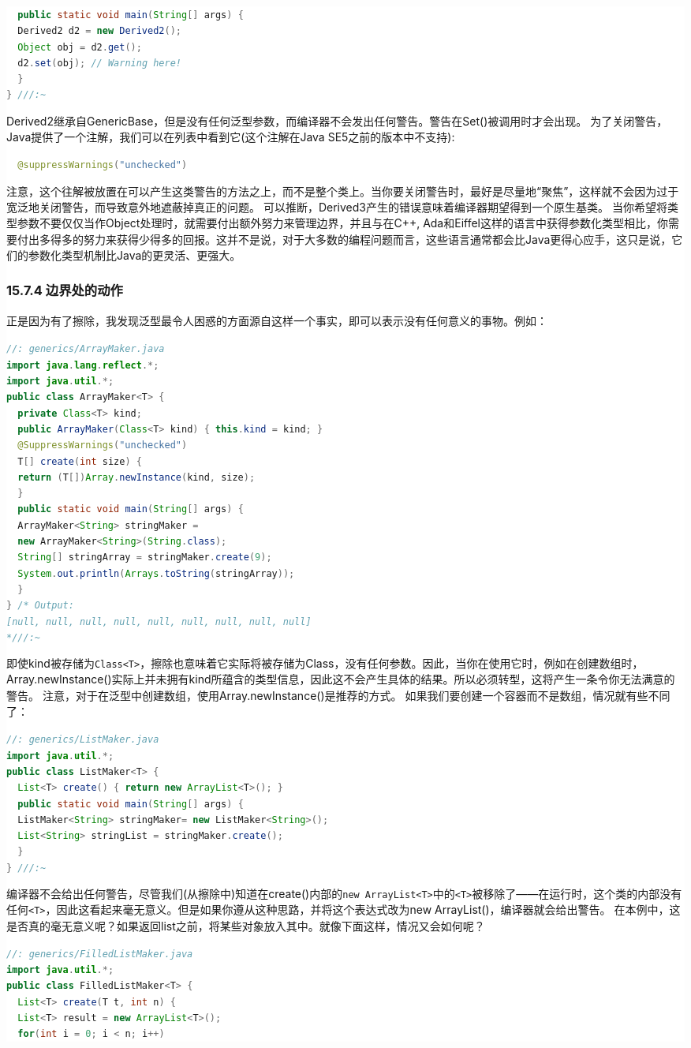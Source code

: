 ```java
  public static void main(String[] args) {
  Derived2 d2 = new Derived2();
  Object obj = d2.get();
  d2.set(obj); // Warning here!
  }
} ///:~
```
Derived2继承自GenericBase，但是没有任何泛型参数，而编译器不会发出任何警告。警告在Set()被调用时才会出现。
为了关闭警告，Java提供了一个注解，我们可以在列表中看到它(这个注解在Java SE5之前的版本中不支持):
```java
  @suppressWarnings("unchecked")
```
注意，这个往解被放置在可以产生这类警告的方法之上，而不是整个类上。当你要关闭警告时，最好是尽量地“聚焦”，这样就不会因为过于宽泛地关闭警告，而导致意外地遮蔽掉真正的问题。
可以推断，Derived3产生的错误意味着编译器期望得到一个原生基类。
当你希望将类型参数不要仅仅当作Object处理时，就需要付出额外努力来管理边界，并且与在C++, Ada和Eiffel这样的语言中获得参数化类型相比，你需要付出多得多的努力来获得少得多的回报。这并不是说，对于大多数的编程问题而言，这些语言通常都会比Java更得心应手，这只是说，它们的参数化类型机制比Java的更灵活、更强大。
### 15.7.4 边界处的动作
正是因为有了擦除，我发现泛型最令人困惑的方面源自这样一个事实，即可以表示没有任何意义的事物。例如：
```java
//: generics/ArrayMaker.java
import java.lang.reflect.*;
import java.util.*;
public class ArrayMaker<T> {
  private Class<T> kind;
  public ArrayMaker(Class<T> kind) { this.kind = kind; }
  @SuppressWarnings("unchecked")
  T[] create(int size) {
  return (T[])Array.newInstance(kind, size);
  }
  public static void main(String[] args) {
  ArrayMaker<String> stringMaker =
  new ArrayMaker<String>(String.class);
  String[] stringArray = stringMaker.create(9);
  System.out.println(Arrays.toString(stringArray));
  }
} /* Output:
[null, null, null, null, null, null, null, null, null]
*///:~
```
即使kind被存储为`Class<T>`，擦除也意味着它实际将被存储为Class，没有任何参数。因此，当你在使用它时，例如在创建数组时，Array.newInstance()实际上并未拥有kind所蕴含的类型信息，因此这不会产生具体的结果。所以必须转型，这将产生一条令你无法满意的警告。
注意，对于在泛型中创建数组，使用Array.newInstance()是推荐的方式。
如果我们要创建一个容器而不是数组，情况就有些不同了：
```java
//: generics/ListMaker.java
import java.util.*;
public class ListMaker<T> {
  List<T> create() { return new ArrayList<T>(); }
  public static void main(String[] args) {
  ListMaker<String> stringMaker= new ListMaker<String>();
  List<String> stringList = stringMaker.create();
  }
} ///:~
```
编译器不会给出任何警告，尽管我们(从擦除中)知道在create()内部的`new ArrayList<T>`中的`<T>`被移除了——在运行时，这个类的内部没有任何`<T>`，因此这看起来毫无意义。但是如果你遵从这种思路，并将这个表达式改为new ArrayList()，编译器就会给出警告。
在本例中，这是否真的毫无意义呢？如果返回list之前，将某些对象放入其中。就像下面这样，情况又会如何呢？
```java
//: generics/FilledListMaker.java
import java.util.*;
public class FilledListMaker<T> {
  List<T> create(T t, int n) {
  List<T> result = new ArrayList<T>();
  for(int i = 0; i < n; i++)
```